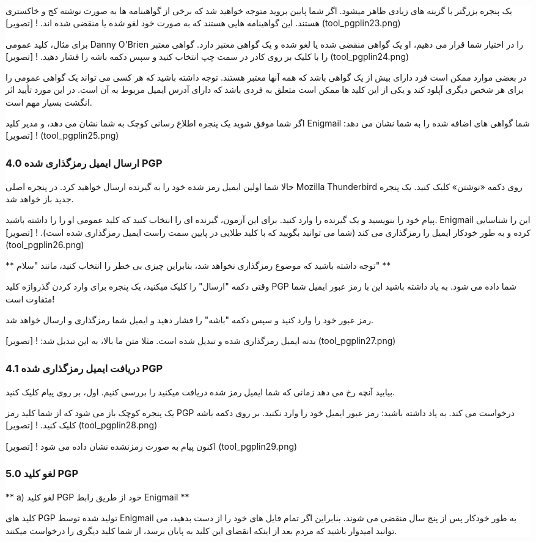 یک پنجره بزرگتر با گزینه های زیادی ظاهر میشود. اگر شما پایین بروید متوجه خواهید شد که برخی از گواهینامه ها به صورت نوشته کج و خاکستری هستند. این گواهینامه هایی هستند که به صورت خود لغو شده یا منقضی شده اند.
! [تصویر] (tool_pgplin23.png)

برای مثال، کلید عمومی Danny O'Brien را در اختیار شما قرار می دهیم، او یک گواهی منقضی شده یا لغو شده و یک گواهی معتبر دارد. گواهی معتبر را با کلیک بر روی کادر در سمت چپ انتخاب کنید و سپس دکمه باشه را فشار دهید.
! [تصویر] (tool_pgplin24.png)

در بعضی موارد ممکن است فرد دارای بیش از یک گواهی باشد که همه آنها معتبر هستند. توجه داشته باشید که هر کسی می تواند یک گواهی عمومی را برای هر شخص دیگری آپلود کند و یکی از این کلید ها ممکن است متعلق به فردی باشد که دارای آدرس ایمیل مربوط به آن است. در این مورد تأیید اثر انگشت بسیار مهم است.

اگر شما موفق شوید یک پنجره اطلاع رسانی کوچک به شما نشان می دهد، و مدیر کلید Enigmail شما گواهی های اضافه شده را به شما نشان می دهد:
! [تصویر] (tool_pgplin25.png)

### 4.0 ارسال ایمیل رمزگذاری شده PGP

حالا شما اولین ایمیل رمز شده خود را به گیرنده ارسال خواهید کرد. در پنجره اصلی Mozilla Thunderbird روی دکمه «نوشتن» کلیک کنید. یک پنجره جدید باز خواهد شد.

پیام خود را بنویسید و یک گیرنده را وارد کنید. برای این آزمون، گیرنده ای را انتخاب کنید که کلید عمومی او را را داشته باشید. Enigmail این را شناسایی کرده و به طور خودکار ایمیل را رمزگذاری می کند (شما می توانید بگویید که با کلید طلایی در پایین سمت راست ایمیل رمزگذاری شده است).
! [تصویر] (tool_pgplin26.png)

** توجه داشته باشید که موضوع رمزگذاری نخواهد شد، بنابراین چیزی بی خطر را انتخاب کنید، مانند "سلام" **

وقتی دکمه "ارسال" را کلیک میکنید، یک پنجره برای وارد کردن گذرواژه کلید PGP شما داده می شود. به یاد داشته باشید این با رمز عبور ایمیل شما متفاوت است!

رمز عبور خود را وارد کنید و سپس دکمه "باشه" را فشار دهید و ایمیل شما رمزگذاری و ارسال خواهد شد.

بدنه ایمیل رمزگذاری شده و تبدیل شده است. مثلا متن ما بالا، به این تبدیل شد:
! [تصویر] (tool_pgplin27.png)

### 4.1 دریافت ایمیل رمزگذاری شده PGP

بیایید آنچه رخ می دهد زمانی که شما ایمیل رمز شده دریافت میکنید را بررسی کنیم. اول، بر روی پیام کلیک کنید.

یک پنجره کوچک باز می شود که از شما کلید رمز PGP درخواست می کند. به یاد داشته باشید: رمز عبور ایمیل خود را وارد نکنید. بر روی دکمه باشه کلیک کنید.
! [تصویر] (tool_pgplin28.png)

اکنون پیام به صورت رمزنشده نشان داده می شود
! [تصویر] (tool_pgplin29.png)

### 5.0 لغو کلید PGP

** a) لغو کلید PGP خود از طریق رابط Enigmail **

کلید های PGP تولید شده توسط Enigmail به طور خودکار پس از پنج سال منقضی می شوند. بنابراین اگر تمام فایل های خود را از دست بدهید، می توانید امیدوار باشید که مردم بعد از اینکه انقضای این کلید به پایان برسد، از شما کلید دیگری را درخواست میکنند.
